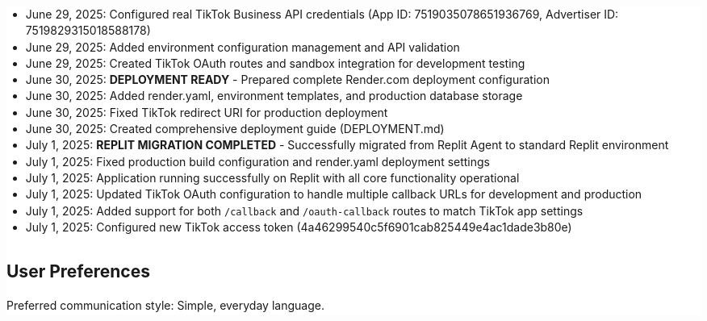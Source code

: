 - June 29, 2025: Configured real TikTok Business API credentials (App ID: 7519035078651936769, Advertiser ID: 7519829315018588178)
- June 29, 2025: Added environment configuration management and API validation
- June 29, 2025: Created TikTok OAuth routes and sandbox integration for development testing
- June 30, 2025: **DEPLOYMENT READY** - Prepared complete Render.com deployment configuration
- June 30, 2025: Added render.yaml, environment templates, and production database storage
- June 30, 2025: Fixed TikTok redirect URI for production deployment
- June 30, 2025: Created comprehensive deployment guide (DEPLOYMENT.md)
- July 1, 2025: **REPLIT MIGRATION COMPLETED** - Successfully migrated from Replit Agent to standard Replit environment
- July 1, 2025: Fixed production build configuration and render.yaml deployment settings
- July 1, 2025: Application running successfully on Replit with all core functionality operational
- July 1, 2025: Updated TikTok OAuth configuration to handle multiple callback URLs for development and production
- July 1, 2025: Added support for both `/callback` and `/oauth-callback` routes to match TikTok app settings
- July 1, 2025: Configured new TikTok access token (4a46299540c5f6901cab825449e4ac1dade3b80e)

## User Preferences

Preferred communication style: Simple, everyday language.